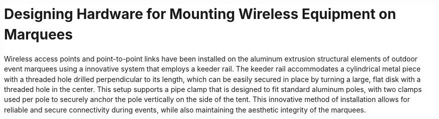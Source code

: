 # Designing Hardware for Mounting Wireless Equipment on Marquees

Wireless access points and point-to-point links have been installed on the aluminum extrusion structural elements of outdoor event marquees using a innovative system that employs a keeder rail. The keeder rail accommodates a cylindrical metal piece with a threaded hole drilled perpendicular to its length, which can be easily secured in place by turning a large, flat disk with a threaded hole in the center. This setup supports a pipe clamp that is designed to fit standard aluminum poles, with two clamps used per pole to securely anchor the pole vertically on the side of the tent. This innovative method of installation allows for reliable and secure connectivity during events, while also maintaining the aesthetic integrity of the marquees.

